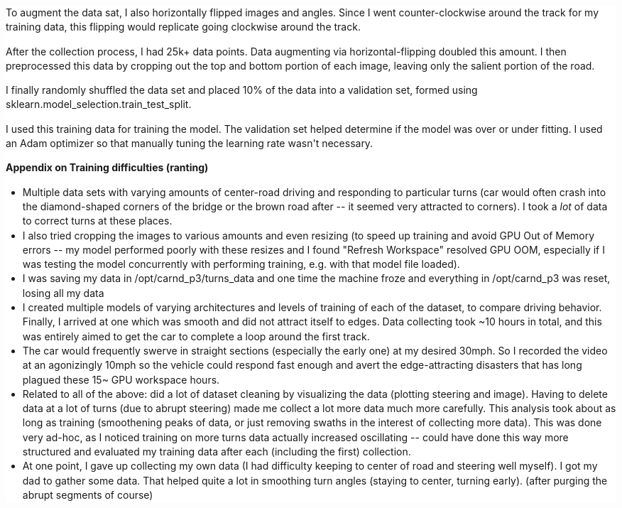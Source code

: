To augment the data sat, I also horizontally flipped images and angles. Since I went counter-clockwise around the track for my training data, this flipping would replicate going clockwise around the track.

After the collection process, I had 25k+ data points. Data augmenting via horizontal-flipping doubled this amount. I then preprocessed this data by cropping out the top and bottom portion of each image, leaving only the salient portion of the road.

I finally randomly shuffled the data set and placed 10% of the data into a validation set, formed using sklearn.model_selection.train_test_split.

I used this training data for training the model. The validation set helped determine if the model was over or under fitting. I used an Adam optimizer so that manually tuning the learning rate wasn't necessary.

__Appendix on Training difficulties (ranting)__

* Multiple data sets with varying amounts of center-road driving and responding to particular turns (car would often crash into the diamond-shaped corners of the bridge or the brown road after -- it seemed very attracted to corners). I took a _lot_ of data to correct turns at these places.
* I also tried cropping the images to various amounts and even resizing (to speed up training and avoid GPU Out of Memory errors -- my model performed poorly with these resizes and I found "Refresh Workspace" resolved GPU OOM, especially if I was testing the model concurrently with performing training, e.g. with that model file loaded).
* I was saving my data in /opt/carnd_p3/turns_data and one time the machine froze and everything in /opt/carnd_p3 was reset, losing all my data
* I created multiple models of varying architectures and levels of training of each of the dataset, to compare driving behavior. Finally, I arrived at one which was smooth and did not attract itself to edges. Data collecting took ~10 hours in total, and this was entirely aimed to get the car to complete a loop around the first track.
* The car would frequently swerve in straight sections (especially the early one) at my desired 30mph. So I recorded the video at an agonizingly 10mph so the vehicle could respond fast enough and avert the edge-attracting disasters that has long plagued these 15~ GPU workspace hours.
* Related to all of the above: did a lot of dataset cleaning by visualizing the data (plotting steering and image). Having to delete data at a lot of turns (due to abrupt steering) made me collect a lot more data much more carefully. This analysis took about as long as training (smoothening peaks of data, or just removing swaths in the interest of collecting more data). This was done very ad-hoc, as I noticed training on more turns data actually increased oscillating -- could have done this way more structured and evaluated my training data after each (including the first) collection.
* At one point, I gave up collecting my own data (I had difficulty keeping to center of road and steering well myself). I got my dad to gather some data. That helped quite a lot in smoothing turn angles (staying to center, turning early). (after purging the abrupt segments of course)

